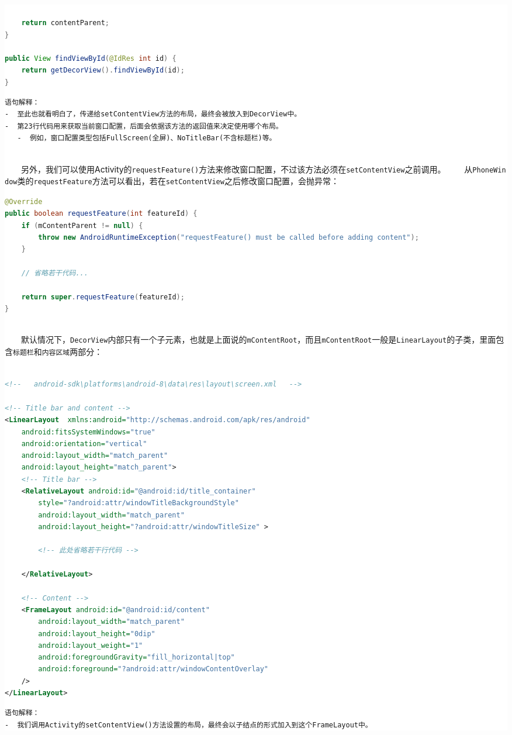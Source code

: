 ``` java

    return contentParent;
}

public View findViewById(@IdRes int id) {
    return getDecorView().findViewById(id);
}

```
    语句解释：
    -  至此也就看明白了，传递给setContentView方法的布局，最终会被放入到DecorView中。
    -  第23行代码用来获取当前窗口配置，后面会依据该方法的返回值来决定使用哪个布局。
       -  例如，窗口配置类型包括FullScreen(全屏)、NoTitleBar(不含标题栏)等。

<br>　　另外，我们可以使用Activity的`requestFeature()`方法来修改窗口配置，不过该方法必须在`setContentView`之前调用。
　　从`PhoneWindow`类的`requestFeature`方法可以看出，若在`setContentView`之后修改窗口配置，会抛异常：
``` java
@Override
public boolean requestFeature(int featureId) {
    if (mContentParent != null) {
        throw new AndroidRuntimeException("requestFeature() must be called before adding content");
    }

    // 省略若干代码...

    return super.requestFeature(featureId);
}
```

<br>　　默认情况下，`DecorView`内部只有一个子元素，也就是上面说的`mContentRoot`，而且`mContentRoot`一般是`LinearLayout`的子类，里面包含`标题栏`和`内容区域`两部分：
``` xml

<!--   android-sdk\platforms\android-8\data\res\layout\screen.xml   -->

<!-- Title bar and content -->
<LinearLayout  xmlns:android="http://schemas.android.com/apk/res/android"
    android:fitsSystemWindows="true"
    android:orientation="vertical"
    android:layout_width="match_parent"
    android:layout_height="match_parent">
    <!-- Title bar -->
    <RelativeLayout android:id="@android:id/title_container"
        style="?android:attr/windowTitleBackgroundStyle"
        android:layout_width="match_parent"
        android:layout_height="?android:attr/windowTitleSize" >

        <!-- 此处省略若干行代码 -->

    </RelativeLayout>

    <!-- Content -->
    <FrameLayout android:id="@android:id/content"
        android:layout_width="match_parent"
        android:layout_height="0dip"
        android:layout_weight="1"
        android:foregroundGravity="fill_horizontal|top"
        android:foreground="?android:attr/windowContentOverlay"
    />
</LinearLayout>
```
    语句解释：
    -  我们调用Activity的setContentView()方法设置的布局，最终会以子结点的形式加入到这个FrameLayout中。
